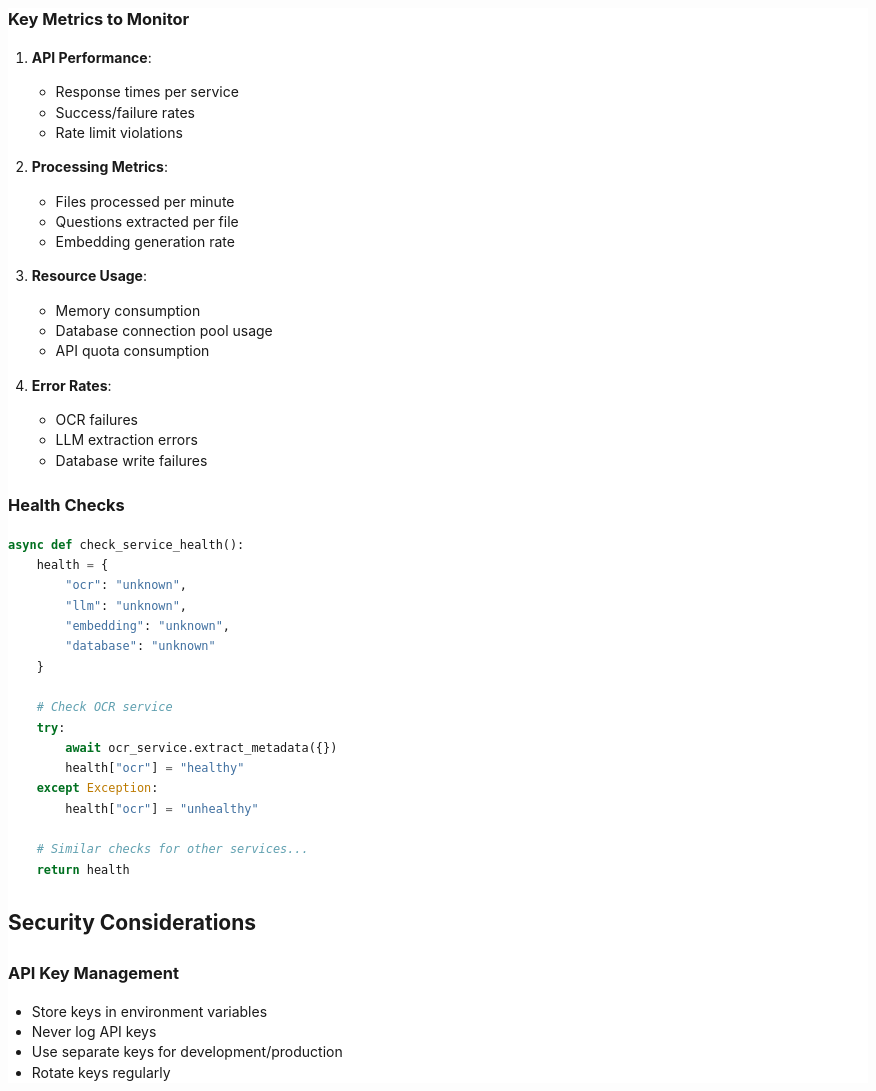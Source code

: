 ### Key Metrics to Monitor

1. **API Performance**:
   - Response times per service
   - Success/failure rates
   - Rate limit violations

2. **Processing Metrics**:
   - Files processed per minute
   - Questions extracted per file
   - Embedding generation rate

3. **Resource Usage**:
   - Memory consumption
   - Database connection pool usage
   - API quota consumption

4. **Error Rates**:
   - OCR failures
   - LLM extraction errors
   - Database write failures

### Health Checks

```python
async def check_service_health():
    health = {
        "ocr": "unknown",
        "llm": "unknown",
        "embedding": "unknown",
        "database": "unknown"
    }
    
    # Check OCR service
    try:
        await ocr_service.extract_metadata({})
        health["ocr"] = "healthy"
    except Exception:
        health["ocr"] = "unhealthy"
    
    # Similar checks for other services...
    return health
```

## Security Considerations

### API Key Management
- Store keys in environment variables
- Never log API keys
- Use separate keys for development/production
- Rotate keys regularly
